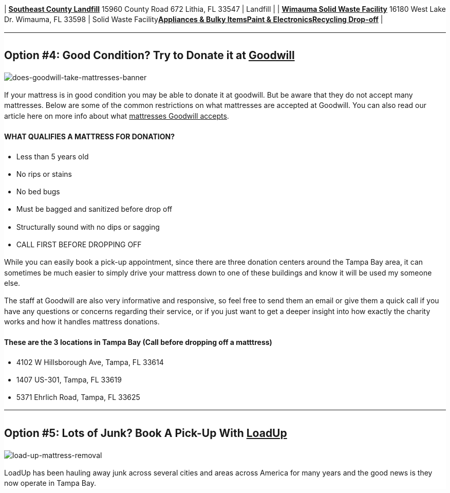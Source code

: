| **[Southeast County Landfill](https://www.hillsboroughcounty.org/en/locations/southeast-county-landfill)**   15960 County Road 672   Lithia, FL 33547 | Landfill |
| **[Wimauma Solid Waste Facility](https://www.hillsboroughcounty.org/en/locations/wimauma-solid-waste-facility)**   16180 West Lake Dr.   Wimauma, FL 33598 | Solid Waste Facility[**Appliances & Bulky Items**](https://www.hillsboroughcounty.org/en/residents/property-owners-and-renters/trash-and-recycling/discarding-appliances-and-bulky-items)**[Paint & Electronics](https://www.hillsboroughcounty.org/en/residents/property-owners-and-renters/trash-and-recycling/discarding-paint-and-electronics)**[**Recycling Drop-off**](https://www.hillsboroughcounty.org/en/residents/property-owners-and-renters/trash-and-recycling/what-can-i-recycle) |

* * *

## Option #4: Good Condition? Try to Donate it at [Goodwill](https://goodwill-suncoast.org/what-we-do/)

![does-goodwill-take-mattresses-banner](images/Most-Attractive-Youtube-Thumbnail-83-1024x576.png)

If your mattress is in good condition you may be able to donate it at goodwill. But be aware that they do not accept many mattresses. Below are some of the common restrictions on what mattresses are accepted at Goodwill. You can also read our article here on more info about what [mattresses Goodwill accepts](https://www.abedderworld.com/does-goodwill-take-mattresses-4-alternative-options.html/).

#### WHAT QUALIFIES A MATTRESS FOR DONATION?

- Less than 5 years old

- No rips or stains

- No bed bugs

- Must be bagged and sanitized before drop off

- Structurally sound with no dips or sagging

- CALL FIRST BEFORE DROPPING OFF

While you can easily book a pick-up appointment, since there are three donation centers around the Tampa Bay area, it can sometimes be much easier to simply drive your mattress down to one of these buildings and know it will be used my someone else.

The staff at Goodwill are also very informative and responsive, so feel free to send them an email or give them a quick call if you have any questions or concerns regarding their service, or if you just want to get a deeper insight into how exactly the charity works and how it handles mattress donations. 

#### These are the 3 locations in Tampa Bay (Call before dropping off a matttress)

- 4102 W Hillsborough Ave, Tampa, FL 33614

- 1407 US-301, Tampa, FL 33619 

- 5371 Ehrlich Road, Tampa, FL 33625

* * *

## Option #5: Lots of Junk? Book A Pick-Up With [LoadUp](http://shrsl.com/3x23q)

![load-up-mattress-removal](images/loadup-mobile-booking-logo-300dpi-1024x648.jpg)

LoadUp has been hauling away junk across several cities and areas across America for many years and the good news is they now operate in Tampa Bay. 
